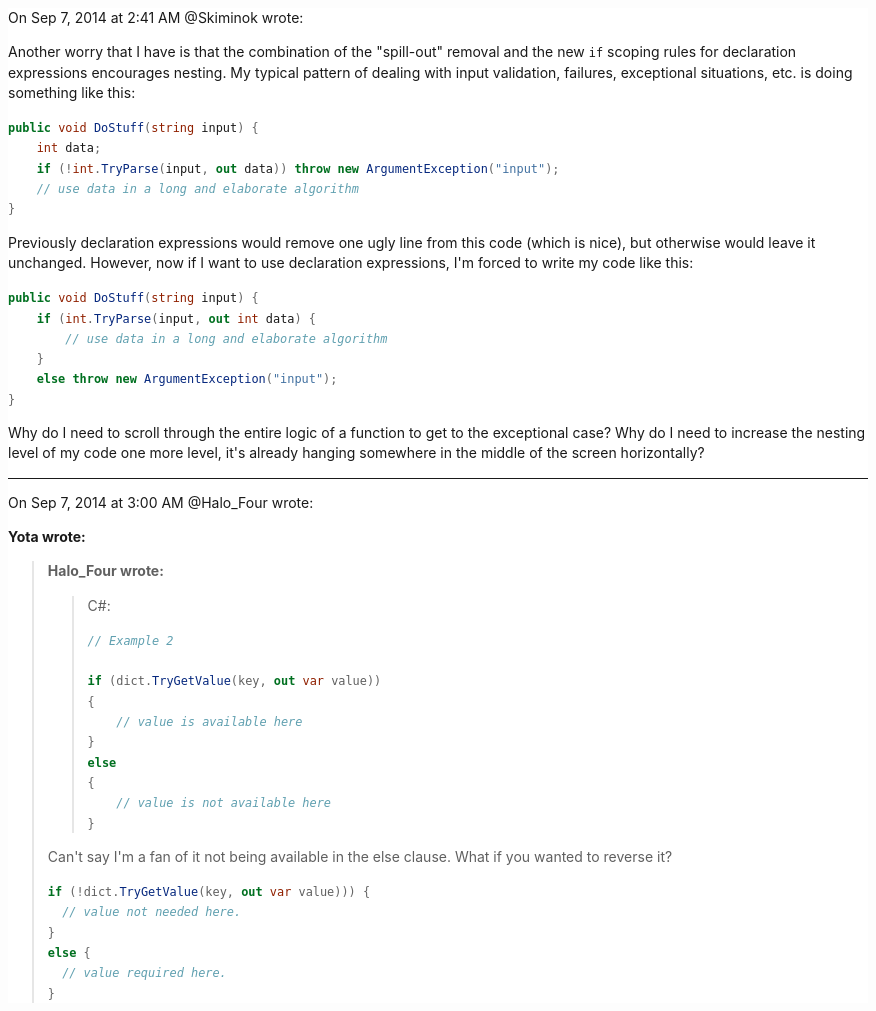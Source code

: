 
On Sep 7, 2014 at 2:41 AM @Skiminok wrote:

Another worry that I have is that the combination of the "spill-out" removal and the new `if` scoping rules for declaration expressions encourages nesting. My typical pattern of dealing with input validation, failures, exceptional situations, etc. is doing something like this:

```cs
public void DoStuff(string input) {
    int data;
    if (!int.TryParse(input, out data)) throw new ArgumentException("input");
    // use data in a long and elaborate algorithm
}
```
Previously declaration expressions would remove one ugly line from this code (which is nice), but otherwise would leave it unchanged. However, now if I want to use declaration expressions, I'm forced to write my code like this:
```cs
public void DoStuff(string input) {
    if (int.TryParse(input, out int data) {
        // use data in a long and elaborate algorithm
    }
    else throw new ArgumentException("input");
}
```
Why do I need to scroll through the entire logic of a function to get to the exceptional case? Why do I need to increase the nesting level of my code one more level, it's already hanging somewhere in the middle of the screen horizontally?

---

On Sep 7, 2014 at 3:00 AM @Halo_Four wrote:

**Yota wrote:**
> **Halo_Four wrote:**
> > C#:
> > ```cs
> > // Example 2
> > 
> > if (dict.TryGetValue(key, out var value))
> > {
> >     // value is available here
> > }
> > else
> > {
> >     // value is not available here
> > }
> > ```
> 
> Can't say I'm a fan of it not being available in the else clause.  What if you wanted to reverse it?
> ``` C#
> if (!dict.TryGetValue(key, out var value))) {
>   // value not needed here.
> }
> else {
>   // value required here.
> }
> ```
> 
